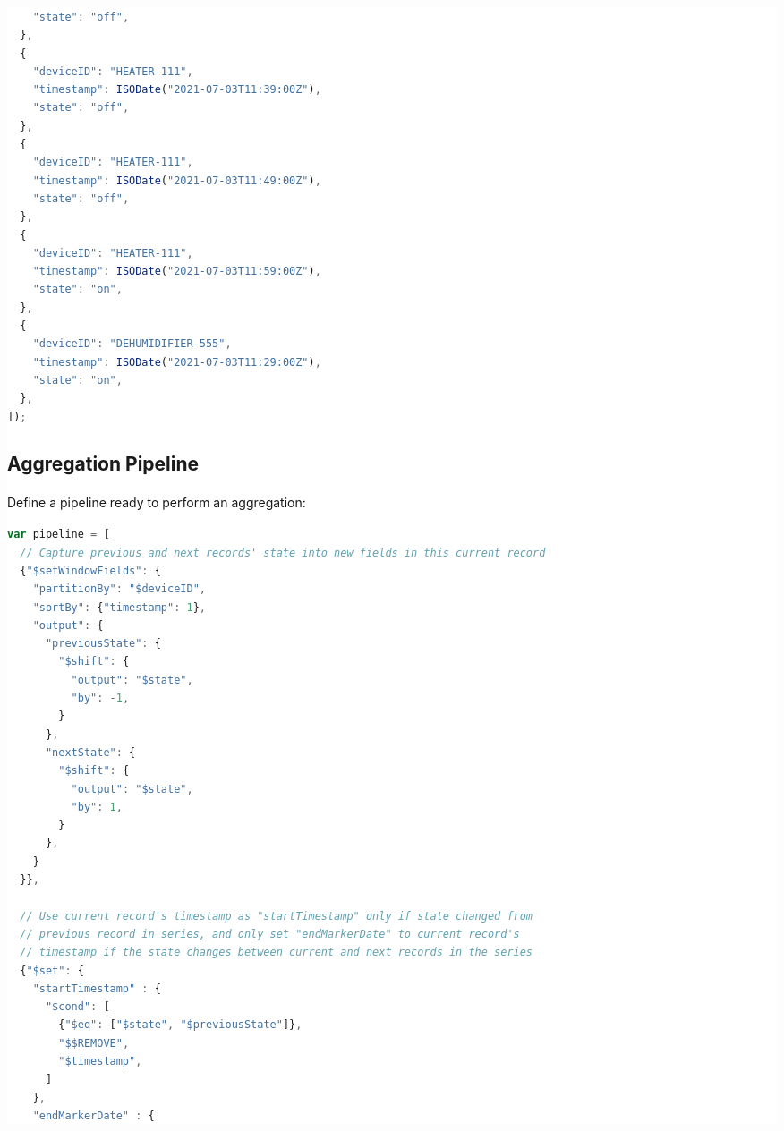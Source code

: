 ```javascript
    "state": "off",     
  },
  {
    "deviceID": "HEATER-111",    
    "timestamp": ISODate("2021-07-03T11:39:00Z"),
    "state": "off",     
  },
  {
    "deviceID": "HEATER-111",    
    "timestamp": ISODate("2021-07-03T11:49:00Z"),
    "state": "off",     
  },
  {
    "deviceID": "HEATER-111",    
    "timestamp": ISODate("2021-07-03T11:59:00Z"),
    "state": "on",     
  },
  {
    "deviceID": "DEHUMIDIFIER-555",    
    "timestamp": ISODate("2021-07-03T11:29:00Z"),
    "state": "on",     
  },
]);
```


## Aggregation Pipeline

Define a pipeline ready to perform an aggregation:

```javascript
var pipeline = [
  // Capture previous and next records' state into new fields in this current record
  {"$setWindowFields": {
    "partitionBy": "$deviceID",
    "sortBy": {"timestamp": 1},    
    "output": {
      "previousState": {
        "$shift": {
          "output": "$state",
          "by": -1,
        }
      },
      "nextState": {
        "$shift": {
          "output": "$state",
          "by": 1,
        }
      },
    }
  }},

  // Use current record's timestamp as "startTimestamp" only if state changed from
  // previous record in series, and only set "endMarkerDate" to current record's
  // timestamp if the state changes between current and next records in the series
  {"$set": {
    "startTimestamp" : {
      "$cond": [
        {"$eq": ["$state", "$previousState"]}, 
        "$$REMOVE",
        "$timestamp",
      ]    
    },
    "endMarkerDate" : {
```